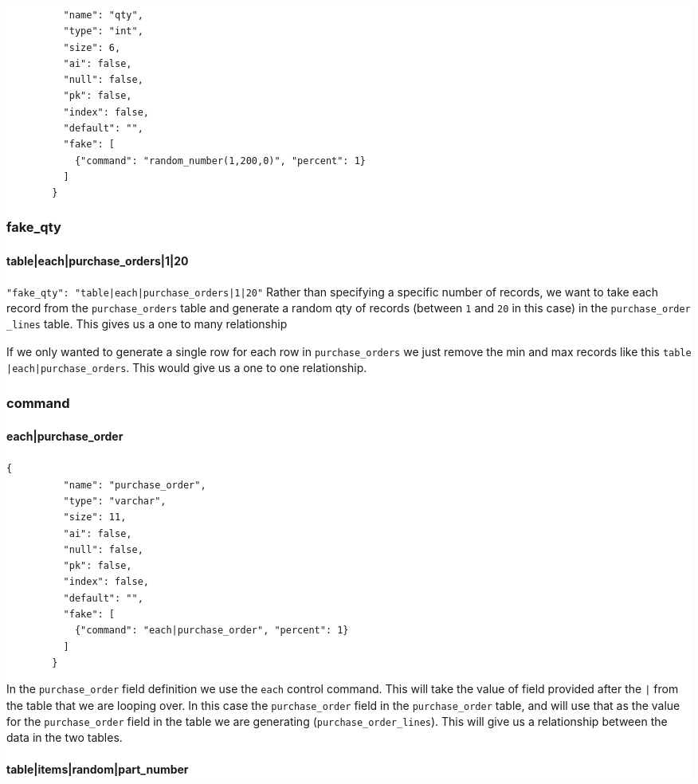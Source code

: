 ```
          "name": "qty",
          "type": "int",
          "size": 6,
          "ai": false,
          "null": false,
          "pk": false,
          "index": false,
          "default": "",
          "fake": [
            {"command": "random_number(1,200,0)", "percent": 1}
          ]
        }
```


### fake_qty
#### table|each|purchase_orders|1|20

`"fake_qty": "table|each|purchase_orders|1|20"`
Rather than specifying a specific number of records, we want to take each record from the `purchase_orders` table and generate a random qty of records (between `1` and `20` in this case) in the `purchase_order_lines` table. This gives us a one to many relationship

If we only wanted to generate a single row for each row in `purchase_orders` we just remove the min and max records like this `table|each|purchase_orders`. This would give us a one to one relationship.

### command

#### each|purchase_order
```
{
          "name": "purchase_order",
          "type": "varchar",
          "size": 11,
          "ai": false,
          "null": false,
          "pk": false,
          "index": false,
          "default": "",
          "fake": [
            {"command": "each|purchase_order", "percent": 1}
          ]
        }
```
In the `purchase_order` field definition we use the `each` control command. This will take the value of field provided after the `|` from the table that we are looping over. In this case the `purchase_order` field in the `purchase_order` table, and will use that as the value for the `purchase_order` field in the table we are generating (`purchase_order_lines`). This will give us a relationship between the data in the two tables.

#### table|items|random|part_number
